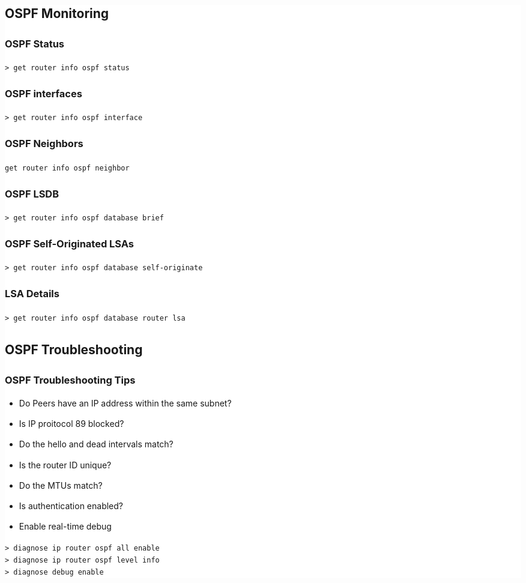   ## OSPF Monitoring

  ### OSPF Status
  
  ```
  > get router info ospf status
  ```

  ### OSPF interfaces

  ```
  > get router info ospf interface
  ```


### OSPF Neighbors

```
get router info ospf neighbor
```


### OSPF LSDB

```
> get router info ospf database brief
```

### OSPF Self-Originated LSAs

```
> get router info ospf database self-originate
```

### LSA Details

```
> get router info ospf database router lsa

```

## OSPF Troubleshooting 

### OSPF Troubleshooting Tips

- Do Peers have an IP address within the same subnet?
- Is IP proitocol 89 blocked?
- Do the hello and dead intervals match?
- Is the router ID unique?
- Do the MTUs match?
- Is authentication enabled?

- Enable real-time debug
```
> diagnose ip router ospf all enable
> diagnose ip router ospf level info
> diagnose debug enable
```
